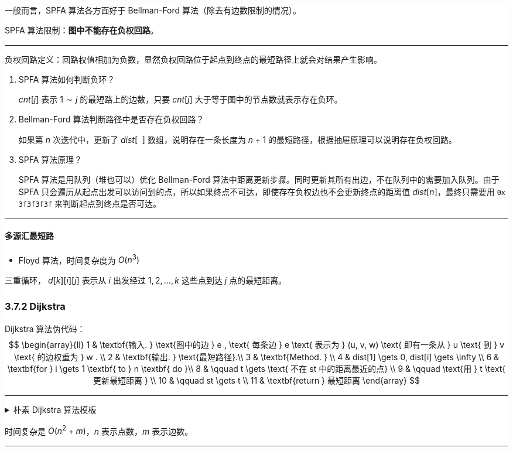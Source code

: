   一般而言，SPFA 算法各方面好于 Bellman-Ford 算法（除去有边数限制的情况）。

  SPFA 算法限制：**图中不能存在负权回路**。



---

负权回路定义：回路权值相加为负数，显然负权回路位于起点到终点的最短路径上就会对结果产生影响。

1. SPFA  算法如何判断负环？

   $cnt[j]$ 表示 $1∼j$ 的最短路上的边数，只要 $cnt[j]$ 大于等于图中的节点数就表示存在负环。

2. Bellman-Ford 算法判断路径中是否存在负权回路？

   如果第 $n$ 次迭代中，更新了 $dist [\ \ ]$ 数组，说明存在一条长度为 $n + 1$ 的最短路径，根据抽屉原理可以说明存在负权回路。

3. SPFA 算法原理？

   SPFA 算法是用队列（堆也可以）优化 Bellman-Ford 算法中距离更新步骤。同时更新其所有出边，不在队列中的需要加入队列。由于 SPFA 只会遍历从起点出发可以访问到的点，所以如果终点不可达，即使存在负权边也不会更新终点的距离值 $dist[n]$，最终只需要用 `0x3f3f3f3f` 来判断起点到终点是否可达。

---



#### 多源汇最短路


- Floyd 算法，时间复杂度为 $O(n^3)$

三重循环， $d[k][i][j]$ 表示从 $i$ 出发经过 $1,2,\dots,k$ 这些点到达 $j$ 点的最短距离。



### 3.7.2 Dijkstra

Dijkstra 算法伪代码：
$$
\begin{array}{ll}
1 &  \textbf{输入. } \text{图中的边 } e , \text{ 每条边 } e \text{ 表示为 } (u, v, w) \text{ 即有一条从 } u \text{ 到 } v \text{ 的边权重为 } w . \\
2 &  \textbf{输出. } \text{最短路径}.\\
3 &  \textbf{Method. } \\
4 &  dist[1] \gets 0, dist[i] \gets \infty \\
6 &  \textbf{for } i \gets 1 \textbf{ to } n \textbf{ do }\\
8 &  \qquad t \gets \text{ 不在 st 中的距离最近的点} \\
9 &  \qquad \text{用 } t \text{ 更新最短距离 }	\\
10 &  \qquad st \gets t \\
11 &  \textbf{return }  最短距离
\end{array}
$$

---

<details><summary>朴素 Dijkstra 算法模板</summary></details>

时间复杂是 $O(n^2+m)$，$n$ 表示点数，$m$ 表示边数。

---
